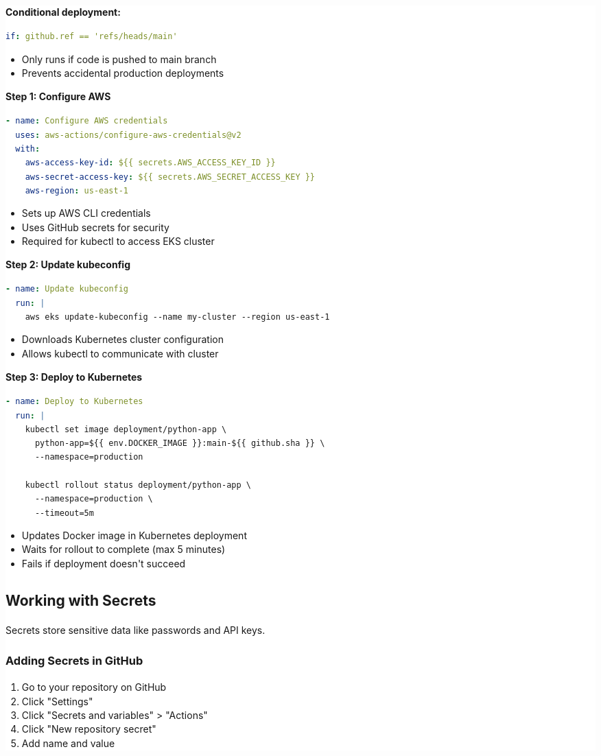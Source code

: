**Conditional deployment:**
```yaml
if: github.ref == 'refs/heads/main'
```
- Only runs if code is pushed to main branch
- Prevents accidental production deployments

**Step 1: Configure AWS**
```yaml
- name: Configure AWS credentials
  uses: aws-actions/configure-aws-credentials@v2
  with:
    aws-access-key-id: ${{ secrets.AWS_ACCESS_KEY_ID }}
    aws-secret-access-key: ${{ secrets.AWS_SECRET_ACCESS_KEY }}
    aws-region: us-east-1
```
- Sets up AWS CLI credentials
- Uses GitHub secrets for security
- Required for kubectl to access EKS cluster

**Step 2: Update kubeconfig**
```yaml
- name: Update kubeconfig
  run: |
    aws eks update-kubeconfig --name my-cluster --region us-east-1
```
- Downloads Kubernetes cluster configuration
- Allows kubectl to communicate with cluster

**Step 3: Deploy to Kubernetes**
```yaml
- name: Deploy to Kubernetes
  run: |
    kubectl set image deployment/python-app \
      python-app=${{ env.DOCKER_IMAGE }}:main-${{ github.sha }} \
      --namespace=production
    
    kubectl rollout status deployment/python-app \
      --namespace=production \
      --timeout=5m
```
- Updates Docker image in Kubernetes deployment
- Waits for rollout to complete (max 5 minutes)
- Fails if deployment doesn't succeed

## Working with Secrets

Secrets store sensitive data like passwords and API keys.

### Adding Secrets in GitHub

1. Go to your repository on GitHub
2. Click "Settings"
3. Click "Secrets and variables" > "Actions"
4. Click "New repository secret"
5. Add name and value
